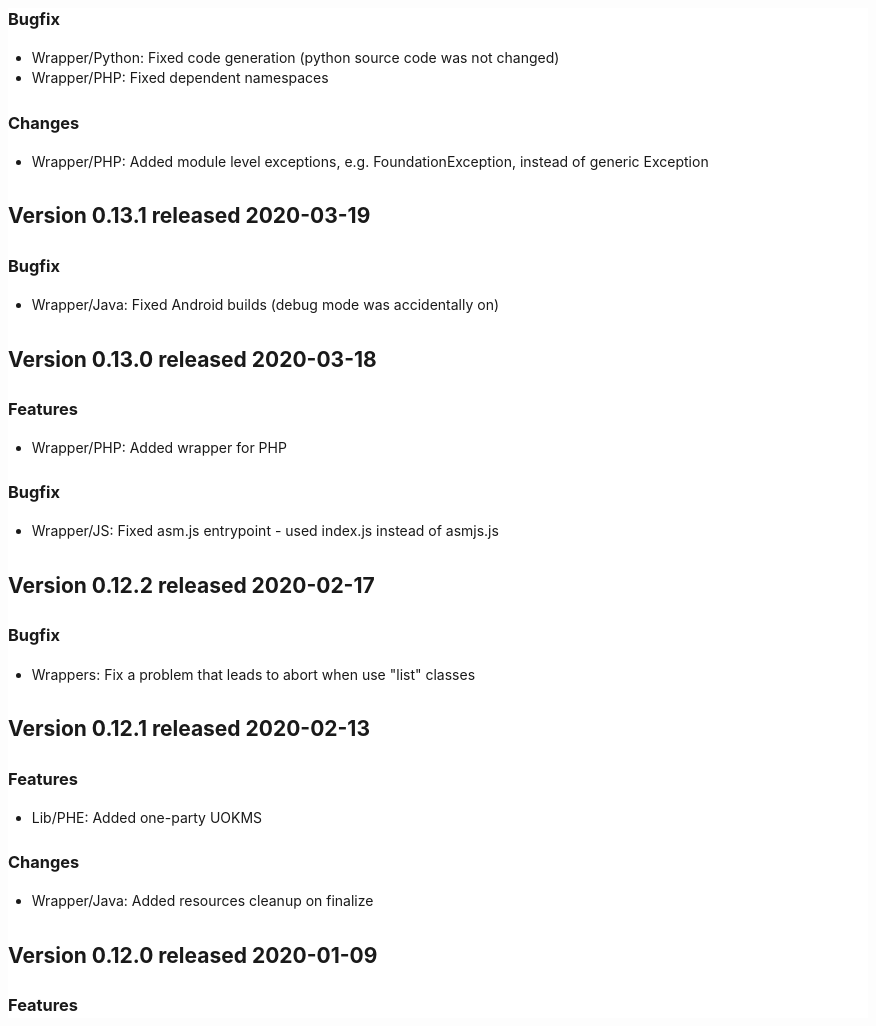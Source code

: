 ### Bugfix

- Wrapper/Python: Fixed code generation (python source code was not changed)
- Wrapper/PHP: Fixed dependent namespaces

### Changes

- Wrapper/PHP: Added module level exceptions, e.g. FoundationException, instead of generic Exception


## Version 0.13.1 released 2020-03-19

### Bugfix

- Wrapper/Java: Fixed Android builds (debug mode was accidentally on)


## Version 0.13.0 released 2020-03-18

### Features

- Wrapper/PHP: Added wrapper for PHP

### Bugfix

- Wrapper/JS: Fixed asm.js entrypoint - used index.js instead of asmjs.js


## Version 0.12.2 released 2020-02-17

### Bugfix

- Wrappers: Fix a problem that leads to abort when use "list" classes


## Version 0.12.1 released 2020-02-13

### Features

- Lib/PHE: Added one-party UOKMS

### Changes

- Wrapper/Java: Added resources cleanup on finalize


## Version 0.12.0 released 2020-01-09

### Features
